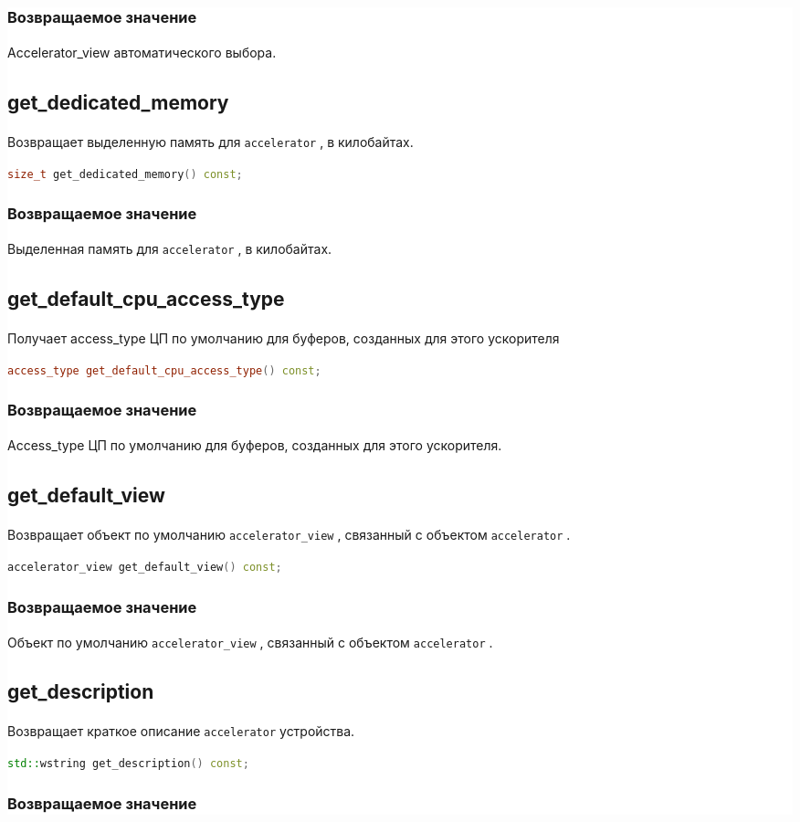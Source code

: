 ### <a name="return-value"></a>Возвращаемое значение

Accelerator_view автоматического выбора.

## <a name="get_dedicated_memory"></a><a name="get_dedicated_memory"></a>get_dedicated_memory

Возвращает выделенную память для `accelerator` , в килобайтах.

```cpp
size_t get_dedicated_memory() const;
```

### <a name="return-value"></a>Возвращаемое значение

Выделенная память для `accelerator` , в килобайтах.

## <a name="get_default_cpu_access_type"></a><a name="get_default_cpu_access_type"></a>get_default_cpu_access_type

Получает access_type ЦП по умолчанию для буферов, созданных для этого ускорителя

```cpp
access_type get_default_cpu_access_type() const;
```

### <a name="return-value"></a>Возвращаемое значение

Access_type ЦП по умолчанию для буферов, созданных для этого ускорителя.

## <a name="get_default_view"></a><a name="get_default_view"></a>get_default_view

Возвращает объект по умолчанию `accelerator_view` , связанный с объектом `accelerator` .

```cpp
accelerator_view get_default_view() const;
```

### <a name="return-value"></a>Возвращаемое значение

Объект по умолчанию `accelerator_view` , связанный с объектом `accelerator` .

## <a name="get_description"></a><a name="get_description"></a>get_description

Возвращает краткое описание `accelerator` устройства.

```cpp
std::wstring get_description() const;
```

### <a name="return-value"></a>Возвращаемое значение
